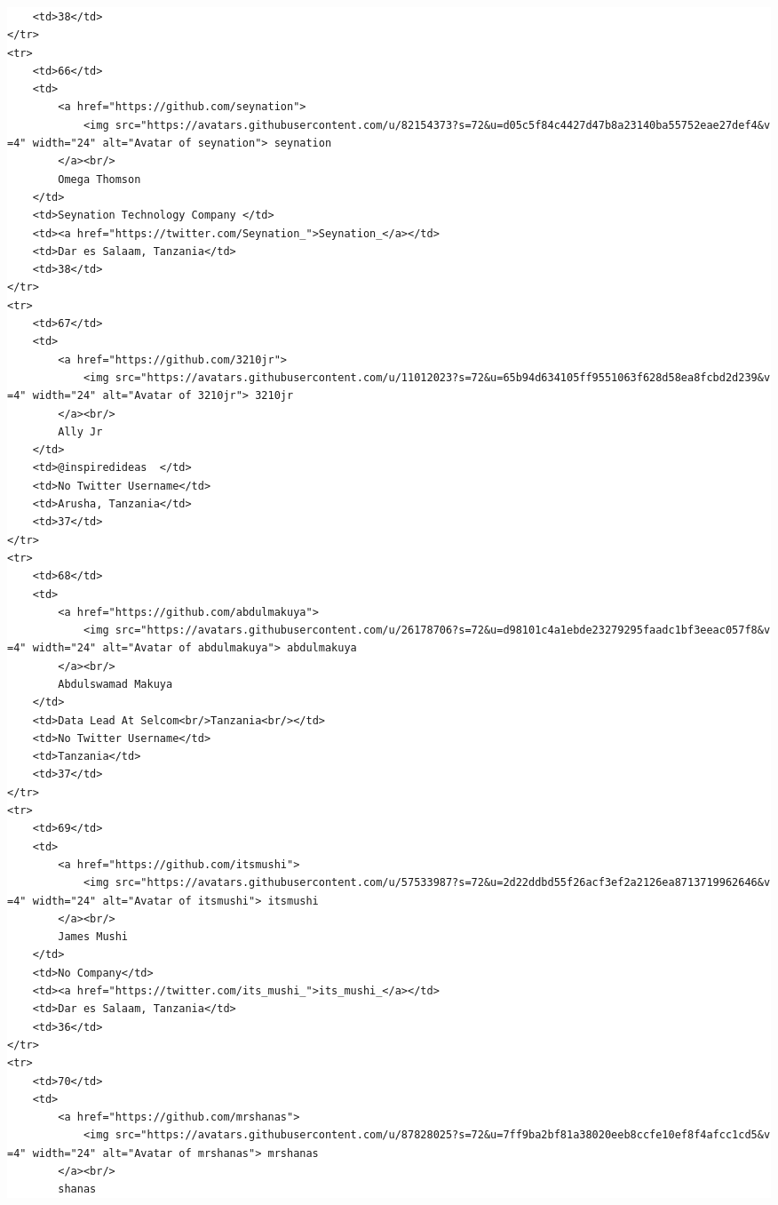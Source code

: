 		<td>38</td>
	</tr>
	<tr>
		<td>66</td>
		<td>
			<a href="https://github.com/seynation">
				<img src="https://avatars.githubusercontent.com/u/82154373?s=72&u=d05c5f84c4427d47b8a23140ba55752eae27def4&v=4" width="24" alt="Avatar of seynation"> seynation
			</a><br/>
			Omega Thomson
		</td>
		<td>Seynation Technology Company </td>
		<td><a href="https://twitter.com/Seynation_">Seynation_</a></td>
		<td>Dar es Salaam, Tanzania</td>
		<td>38</td>
	</tr>
	<tr>
		<td>67</td>
		<td>
			<a href="https://github.com/3210jr">
				<img src="https://avatars.githubusercontent.com/u/11012023?s=72&u=65b94d634105ff9551063f628d58ea8fcbd2d239&v=4" width="24" alt="Avatar of 3210jr"> 3210jr
			</a><br/>
			Ally Jr 
		</td>
		<td>@inspiredideas  </td>
		<td>No Twitter Username</td>
		<td>Arusha, Tanzania</td>
		<td>37</td>
	</tr>
	<tr>
		<td>68</td>
		<td>
			<a href="https://github.com/abdulmakuya">
				<img src="https://avatars.githubusercontent.com/u/26178706?s=72&u=d98101c4a1ebde23279295faadc1bf3eeac057f8&v=4" width="24" alt="Avatar of abdulmakuya"> abdulmakuya
			</a><br/>
			Abdulswamad Makuya
		</td>
		<td>Data Lead At Selcom<br/>Tanzania<br/></td>
		<td>No Twitter Username</td>
		<td>Tanzania</td>
		<td>37</td>
	</tr>
	<tr>
		<td>69</td>
		<td>
			<a href="https://github.com/itsmushi">
				<img src="https://avatars.githubusercontent.com/u/57533987?s=72&u=2d22ddbd55f26acf3ef2a2126ea8713719962646&v=4" width="24" alt="Avatar of itsmushi"> itsmushi
			</a><br/>
			James Mushi
		</td>
		<td>No Company</td>
		<td><a href="https://twitter.com/its_mushi_">its_mushi_</a></td>
		<td>Dar es Salaam, Tanzania</td>
		<td>36</td>
	</tr>
	<tr>
		<td>70</td>
		<td>
			<a href="https://github.com/mrshanas">
				<img src="https://avatars.githubusercontent.com/u/87828025?s=72&u=7ff9ba2bf81a38020eeb8ccfe10ef8f4afcc1cd5&v=4" width="24" alt="Avatar of mrshanas"> mrshanas
			</a><br/>
			shanas